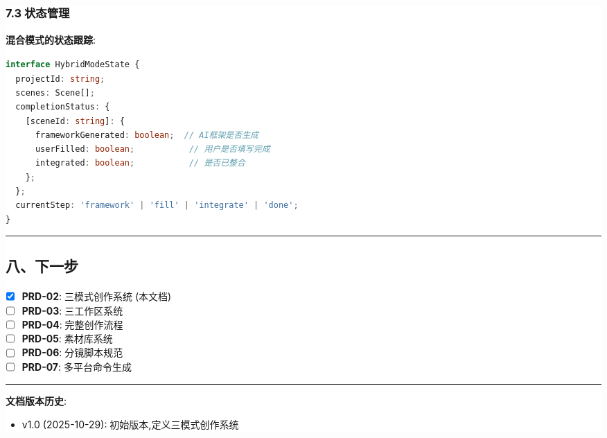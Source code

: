 ### 7.3 状态管理

**混合模式的状态跟踪**:

```typescript
interface HybridModeState {
  projectId: string;
  scenes: Scene[];
  completionStatus: {
    [sceneId: string]: {
      frameworkGenerated: boolean;  // AI框架是否生成
      userFilled: boolean;           // 用户是否填写完成
      integrated: boolean;           // 是否已整合
    };
  };
  currentStep: 'framework' | 'fill' | 'integrate' | 'done';
}
```

---

## 八、下一步

- [x] **PRD-02**: 三模式创作系统 (本文档)
- [ ] **PRD-03**: 三工作区系统
- [ ] **PRD-04**: 完整创作流程
- [ ] **PRD-05**: 素材库系统
- [ ] **PRD-06**: 分镜脚本规范
- [ ] **PRD-07**: 多平台命令生成

---

**文档版本历史**:
- v1.0 (2025-10-29): 初始版本,定义三模式创作系统
